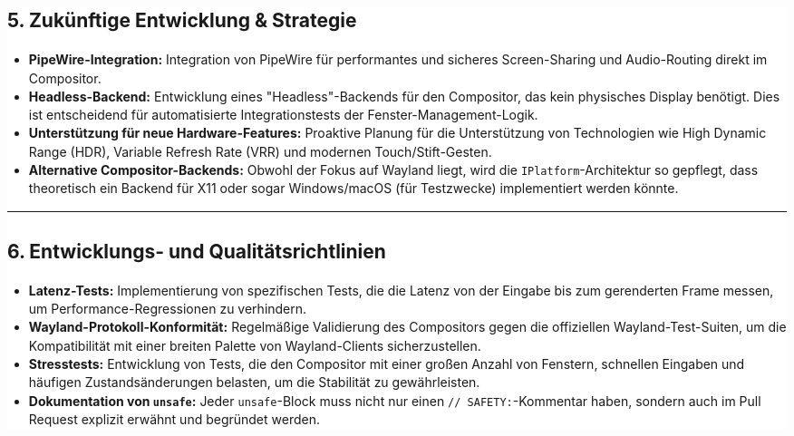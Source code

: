 
## 5. Zukünftige Entwicklung & Strategie

- **PipeWire-Integration:** Integration von PipeWire für performantes und sicheres Screen-Sharing und Audio-Routing direkt im Compositor.
- **Headless-Backend:** Entwicklung eines "Headless"-Backends für den Compositor, das kein physisches Display benötigt. Dies ist entscheidend für automatisierte Integrationstests der Fenster-Management-Logik.
- **Unterstützung für neue Hardware-Features:** Proaktive Planung für die Unterstützung von Technologien wie High Dynamic Range (HDR), Variable Refresh Rate (VRR) und modernen Touch/Stift-Gesten.
- **Alternative Compositor-Backends:** Obwohl der Fokus auf Wayland liegt, wird die `IPlatform`-Architektur so gepflegt, dass theoretisch ein Backend für X11 oder sogar Windows/macOS (für Testzwecke) implementiert werden könnte.

---

## 6. Entwicklungs- und Qualitätsrichtlinien

- **Latenz-Tests:** Implementierung von spezifischen Tests, die die Latenz von der Eingabe bis zum gerenderten Frame messen, um Performance-Regressionen zu verhindern.
- **Wayland-Protokoll-Konformität:** Regelmäßige Validierung des Compositors gegen die offiziellen Wayland-Test-Suiten, um die Kompatibilität mit einer breiten Palette von Wayland-Clients sicherzustellen.
- **Stresstests:** Entwicklung von Tests, die den Compositor mit einer großen Anzahl von Fenstern, schnellen Eingaben und häufigen Zustandsänderungen belasten, um die Stabilität zu gewährleisten.
- **Dokumentation von `unsafe`:** Jeder `unsafe`-Block muss nicht nur einen `// SAFETY:`-Kommentar haben, sondern auch im Pull Request explizit erwähnt und begründet werden.